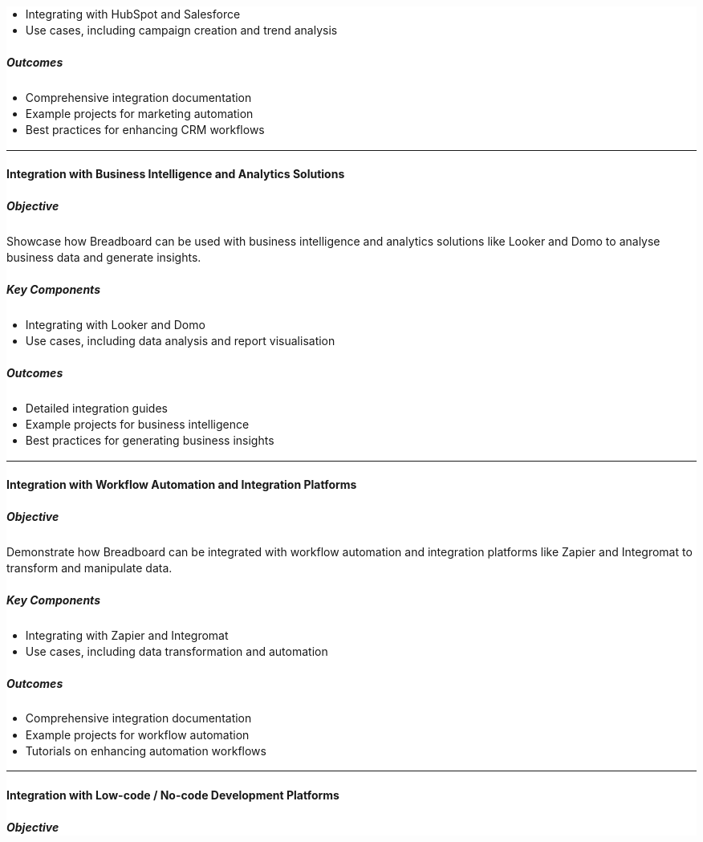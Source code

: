- Integrating with HubSpot and Salesforce
- Use cases, including campaign creation and trend analysis

##### Outcomes

- Comprehensive integration documentation
- Example projects for marketing automation
- Best practices for enhancing CRM workflows

---

#### Integration with Business Intelligence and Analytics Solutions

##### Objective

Showcase how Breadboard can be used with business intelligence and analytics solutions like Looker and Domo to analyse business data and generate insights.

##### Key Components

- Integrating with Looker and Domo
- Use cases, including data analysis and report visualisation

##### Outcomes

- Detailed integration guides
- Example projects for business intelligence
- Best practices for generating business insights

---

#### Integration with Workflow Automation and Integration Platforms

##### Objective

Demonstrate how Breadboard can be integrated with workflow automation and integration platforms like Zapier and Integromat to transform and manipulate data.

##### Key Components

- Integrating with Zapier and Integromat
- Use cases, including data transformation and automation

##### Outcomes

- Comprehensive integration documentation
- Example projects for workflow automation
- Tutorials on enhancing automation workflows

---

#### Integration with Low-code / No-code Development Platforms

##### Objective
